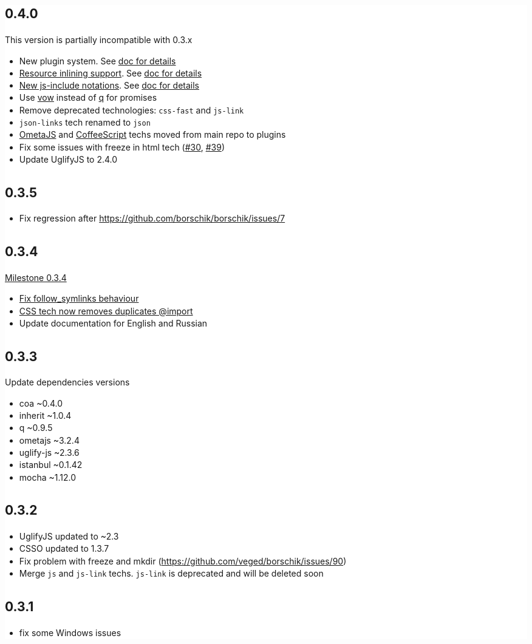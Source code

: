 ## 0.4.0
This version is partially incompatible with 0.3.x

- New plugin system. See [doc for details](https://github.com/borschik/borschik/blob/master/docs/where-is-my-tech/where-is-my-tech.en.md)
- [Resource inlining support](https://github.com/borschik/borschik/issues/9). See [doc for details](https://github.com/borschik/borschik/blob/master/docs/freeze/freeze.en.md#resource-inlining)
- [New js-include notations](https://github.com/borschik/borschik/issues/16). See [doc for details](https://github.com/borschik/borschik/blob/master/docs/js-include/js-include.en.md)
- Use [vow](https://github.com/dfilatov/jspromise) instead of [q](https://github.com/kriskowal/q) for promises
- Remove deprecated technologies: `css-fast` and `js-link`
- `json-links` tech renamed to `json`
- [OmetaJS](https://github.com/borschik/borschik-tech-css-ometajs) and [CoffeeScript](https://github.com/borschik/borschik-tech-js-coffee) techs moved from main repo to plugins
- Fix some issues with freeze in html tech ([#30](https://github.com/borschik/borschik/issues/30), [#39](https://github.com/borschik/borschik/issues/39))
- Update UglifyJS to 2.4.0

## 0.3.5
- Fix regression after https://github.com/borschik/borschik/issues/7

## 0.3.4
[Milestone 0.3.4](https://github.com/borschik/borschik/issues?milestone=3&state=closed)

- [Fix follow_symlinks behaviour](https://github.com/borschik/borschik/issues/7)
- [CSS tech now removes duplicates @import](https://github.com/borschik/borschik/issues/4)
- Update documentation for English and Russian

## 0.3.3
Update dependencies versions

- coa ~0.4.0
- inherit ~1.0.4
- q ~0.9.5
- ometajs ~3.2.4
- uglify-js ~2.3.6
- istanbul ~0.1.42
- mocha ~1.12.0

## 0.3.2
- UglifyJS updated to ~2.3
- CSSO updated to 1.3.7
- Fix problem with freeze and mkdir (https://github.com/veged/borschik/issues/90)
- Merge `js` and `js-link` techs. `js-link` is deprecated and will be deleted soon

## 0.3.1
- fix some Windows issues
